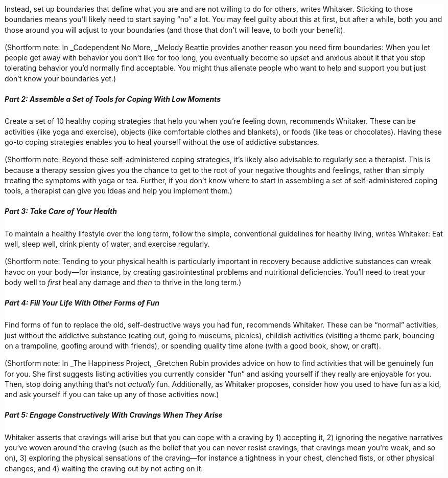 Instead, set up boundaries that define what you are and are not willing to do for others, writes Whitaker. Sticking to those boundaries means you’ll likely need to start saying “no” a lot. You may feel guilty about this at first, but after a while, both you and those around you will adjust to your boundaries (and those that don’t will leave, to both your benefit).

(Shortform note: In _Codependent No More, _Melody Beattie provides another reason you need firm boundaries: When you let people get away with behavior you don’t like for too long, you eventually become so upset and anxious about it that you stop tolerating behavior you’d normally find acceptable. You might thus alienate people who want to help and support you but just don’t know your boundaries yet.)

##### Part 2: Assemble a Set of Tools for Coping With Low Moments

Create a set of 10 healthy coping strategies that help you when you’re feeling down, recommends Whitaker. These can be activities (like yoga and exercise), objects (like comfortable clothes and blankets), or foods (like teas or chocolates). Having these go-to coping strategies enables you to heal yourself without the use of addictive substances.

(Shortform note: Beyond these self-administered coping strategies, it’s likely also advisable to regularly see a therapist. This is because a therapy session gives you the chance to get to the root of your negative thoughts and feelings, rather than simply treating the symptoms with yoga or tea. Further, if you don’t know where to start in assembling a set of self-administered coping tools, a therapist can give you ideas and help you implement them.)

##### Part 3: Take Care of Your Health

To maintain a healthy lifestyle over the long term, follow the simple, conventional guidelines for healthy living, writes Whitaker: Eat well, sleep well, drink plenty of water, and exercise regularly.

(Shortform note: Tending to your physical health is particularly important in recovery because addictive substances can wreak havoc on your body—for instance, by creating gastrointestinal problems and nutritional deficiencies. You’ll need to treat your body well to _first_ heal any damage and _then_ to thrive in the long term.)

##### Part 4: Fill Your Life With Other Forms of Fun

Find forms of fun to replace the old, self-destructive ways you had fun, recommends Whitaker. These can be “normal” activities, just without the addictive substance (eating out, going to museums, picnics), childish activities (visiting a theme park, bouncing on a trampoline, goofing around with friends), or spending quality time alone (with a good book, show, or craft).

(Shortform note: In _The Happiness Project, _Gretchen Rubin provides advice on how to find activities that will be genuinely fun for you. She first suggests listing activities you currently consider “fun” and asking yourself if they really are enjoyable for you. Then, stop doing anything that’s not _actually_ fun. Additionally, as Whitaker proposes, consider how you used to have fun as a kid, and ask yourself if you can take up any of those activities now.)

##### Part 5: Engage Constructively With Cravings When They Arise

Whitaker asserts that cravings will arise but that you can cope with a craving by 1) accepting it, 2) ignoring the negative narratives you’ve woven around the craving (such as the belief that you can never resist cravings, that cravings mean you’re weak, and so on), 3) exploring the physical sensations of the craving—for instance a tightness in your chest, clenched fists, or other physical changes, and 4) waiting the craving out by not acting on it.
